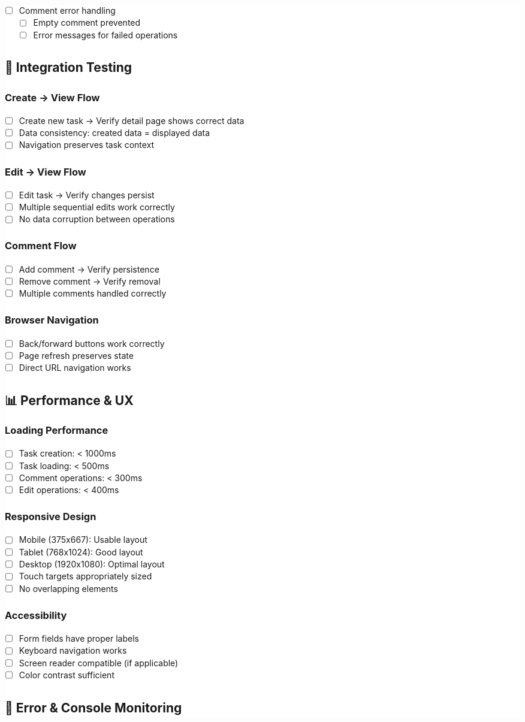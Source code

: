 - [ ] Comment error handling
  - [ ] Empty comment prevented
  - [ ] Error messages for failed operations

## 🔗 Integration Testing

### Create → View Flow
- [ ] Create new task → Verify detail page shows correct data
- [ ] Data consistency: created data = displayed data
- [ ] Navigation preserves task context

### Edit → View Flow
- [ ] Edit task → Verify changes persist
- [ ] Multiple sequential edits work correctly
- [ ] No data corruption between operations

### Comment Flow
- [ ] Add comment → Verify persistence
- [ ] Remove comment → Verify removal
- [ ] Multiple comments handled correctly

### Browser Navigation
- [ ] Back/forward buttons work correctly
- [ ] Page refresh preserves state
- [ ] Direct URL navigation works

## 📊 Performance & UX

### Loading Performance
- [ ] Task creation: < 1000ms
- [ ] Task loading: < 500ms
- [ ] Comment operations: < 300ms
- [ ] Edit operations: < 400ms

### Responsive Design
- [ ] Mobile (375x667): Usable layout
- [ ] Tablet (768x1024): Good layout
- [ ] Desktop (1920x1080): Optimal layout
- [ ] Touch targets appropriately sized
- [ ] No overlapping elements

### Accessibility
- [ ] Form fields have proper labels
- [ ] Keyboard navigation works
- [ ] Screen reader compatible (if applicable)
- [ ] Color contrast sufficient

## 🐛 Error & Console Monitoring
